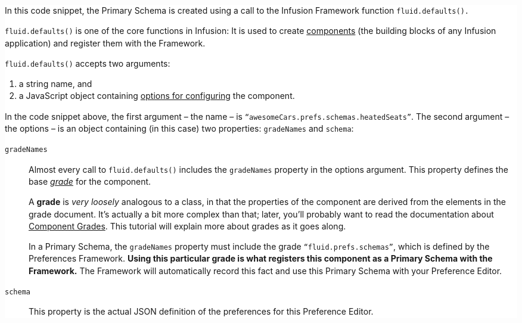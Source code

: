 In this code snippet, the Primary Schema is created using a call to the Infusion Framework function `fluid.defaults().`

<aside class="infusion-docs-callout">

`fluid.defaults()` is one of the core functions in Infusion: It is used to create
[components](../../UnderstandingInfusionComponents.md) (the building blocks of any Infusion application) and register
them with the Framework.
</aside>

`fluid.defaults()` accepts two arguments:

1. a string name, and
2. a JavaScript object containing [options for configuring](../../ComponentConfigurationOptions.md) the component.

In the code snippet above, the first argument – the name – is `“awesomeCars.prefs.schemas.heatedSeats”`. The second
argument – the options – is an object containing (in this case) two properties: `gradeNames` and `schema`:

<dl>
    <dt>

`gradeNames`
    </dt>
    <dd>

Almost every call to `fluid.defaults()` includes the `gradeNames` property in the options argument. This
property defines the base _[grade](../../ComponentGrades.md)_ for the component.
        <aside class="infusion-docs-callout">

A **grade** is _very loosely_ analogous to a class, in that the properties of the component are derived from the
elements in the grade document. It’s actually a bit more complex than that; later, you’ll probably want to read the
documentation about [Component Grades](../../ComponentGrades.md). This tutorial will explain more about grades as it
goes along.
        </aside>
In a Primary Schema, the `gradeNames` property must include the grade `“fluid.prefs.schemas”`, which is defined by the
Preferences Framework. **Using this particular grade is what registers this component as a Primary Schema with the
Framework.** The Framework will automatically record this fact and use this Primary Schema with your Preference Editor.
    </dd>
    <dt>

`schema`
    </dt>
    <dd>
        This property is the actual JSON definition of the preferences for this Preference Editor.
    </dd>
</dl>

